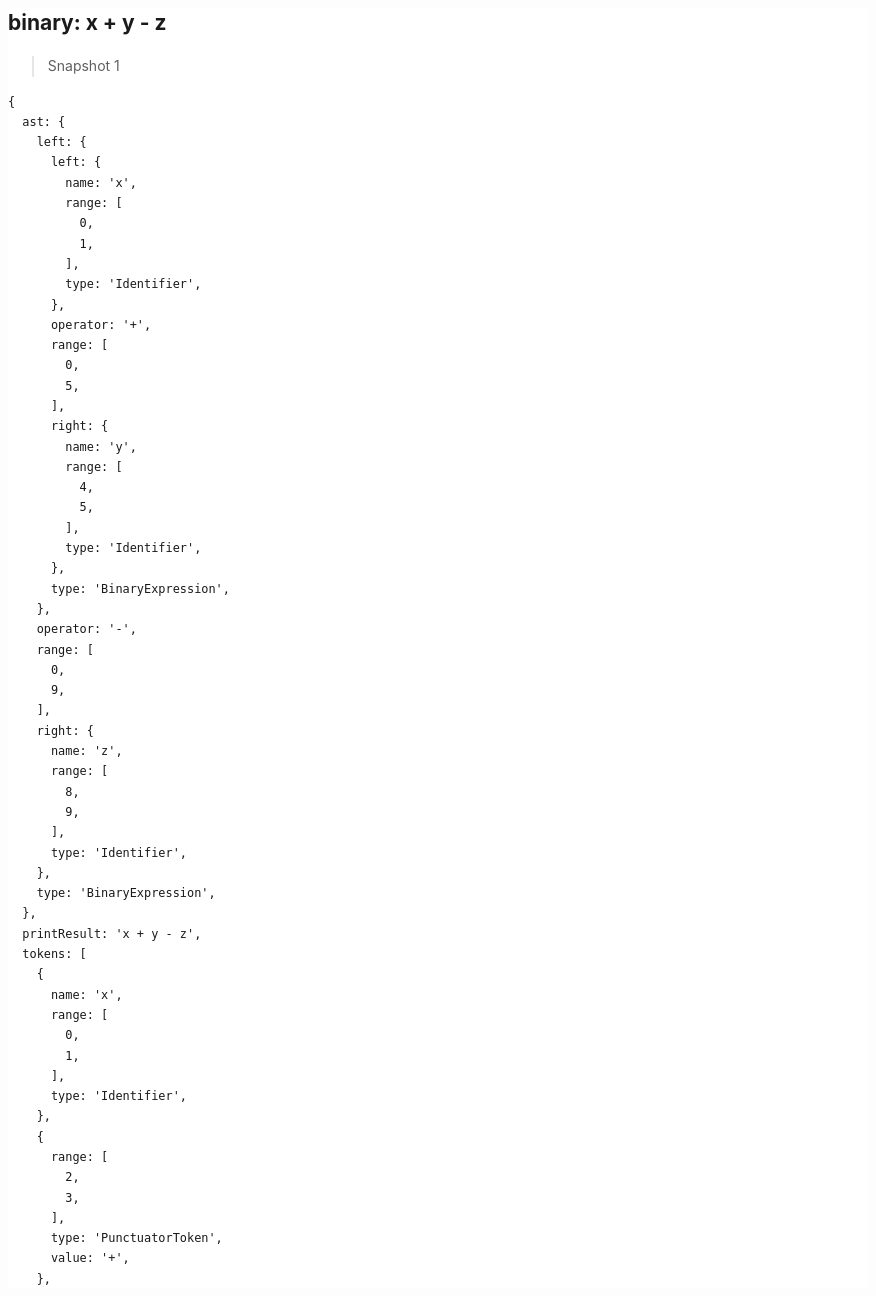 ## binary: x + y - z

> Snapshot 1

    {
      ast: {
        left: {
          left: {
            name: 'x',
            range: [
              0,
              1,
            ],
            type: 'Identifier',
          },
          operator: '+',
          range: [
            0,
            5,
          ],
          right: {
            name: 'y',
            range: [
              4,
              5,
            ],
            type: 'Identifier',
          },
          type: 'BinaryExpression',
        },
        operator: '-',
        range: [
          0,
          9,
        ],
        right: {
          name: 'z',
          range: [
            8,
            9,
          ],
          type: 'Identifier',
        },
        type: 'BinaryExpression',
      },
      printResult: 'x + y - z',
      tokens: [
        {
          name: 'x',
          range: [
            0,
            1,
          ],
          type: 'Identifier',
        },
        {
          range: [
            2,
            3,
          ],
          type: 'PunctuatorToken',
          value: '+',
        },